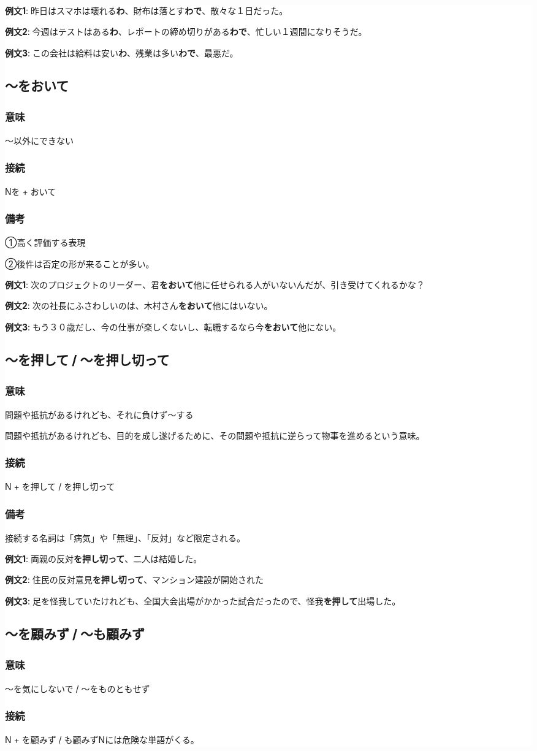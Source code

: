 **例文1**: 昨日はスマホは壊れる**わ**、財布は落とす**わで**、散々な１日だった。

**例文2**: 今週はテストはある**わ**、レポートの締め切りがある**わで**、忙しい１週間になりそうだ。

**例文3**: この会社は給料は安い**わ**、残業は多い**わで**、最悪だ。

## 〜をおいて

### 意味
〜以外にできない

### 接続
Nを + おいて


### 備考
①高く評価する表現

②後件は否定の形が来ることが多い。

**例文1**: 次のプロジェクトのリーダー、君**をおいて**他に任せられる人がいないんだが、引き受けてくれるかな？

**例文2**: 次の社長にふさわしいのは、木村さん**をおいて**他にはいない。

**例文3**: もう３０歳だし、今の仕事が楽しくないし、転職するなら今**をおいて**他にない。

## 〜を押して / 〜を押し切って

### 意味
問題や抵抗があるけれども、それに負けず〜する



問題や抵抗があるけれども、目的を成し遂げるために、その問題や抵抗に逆らって物事を進めるという意味。

### 接続
N + を押して / を押し切って


### 備考
接続する名詞は「病気」や「無理」、「反対」など限定される。

**例文1**: 両親の反対**を押し切って**、二人は結婚した。

**例文2**: 住民の反対意見**を押し切って**、マンション建設が開始された

**例文3**: 足を怪我していたけれども、全国大会出場がかかった試合だったので、怪我**を押して**出場した。

## 〜を顧みず / 〜も顧みず

### 意味
〜を気にしないで / 〜をものともせず

### 接続
N + を顧みず / も顧みずNには危険な単語がくる。
